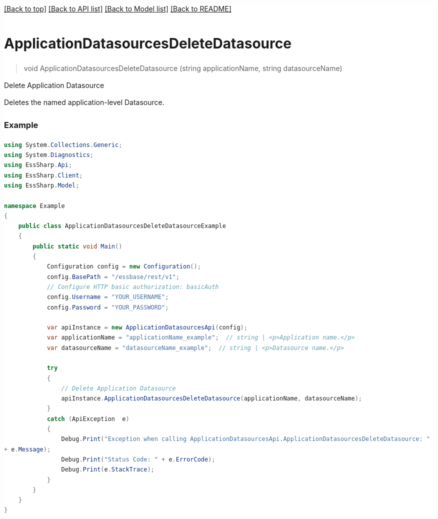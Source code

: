 [[Back to top]](#) [[Back to API list]](../README.md#documentation-for-api-endpoints) [[Back to Model list]](../README.md#documentation-for-models) [[Back to README]](../README.md)

<a name="applicationdatasourcesdeletedatasource"></a>
# **ApplicationDatasourcesDeleteDatasource**
> void ApplicationDatasourcesDeleteDatasource (string applicationName, string datasourceName)

Delete Application Datasource

<p>Deletes the named application-level Datasource.</p>

### Example
```csharp
using System.Collections.Generic;
using System.Diagnostics;
using EssSharp.Api;
using EssSharp.Client;
using EssSharp.Model;

namespace Example
{
    public class ApplicationDatasourcesDeleteDatasourceExample
    {
        public static void Main()
        {
            Configuration config = new Configuration();
            config.BasePath = "/essbase/rest/v1";
            // Configure HTTP basic authorization: basicAuth
            config.Username = "YOUR_USERNAME";
            config.Password = "YOUR_PASSWORD";

            var apiInstance = new ApplicationDatasourcesApi(config);
            var applicationName = "applicationName_example";  // string | <p>Application name.</p>
            var datasourceName = "datasourceName_example";  // string | <p>Datasource name.</p>

            try
            {
                // Delete Application Datasource
                apiInstance.ApplicationDatasourcesDeleteDatasource(applicationName, datasourceName);
            }
            catch (ApiException  e)
            {
                Debug.Print("Exception when calling ApplicationDatasourcesApi.ApplicationDatasourcesDeleteDatasource: " + e.Message);
                Debug.Print("Status Code: " + e.ErrorCode);
                Debug.Print(e.StackTrace);
            }
        }
    }
}
```
